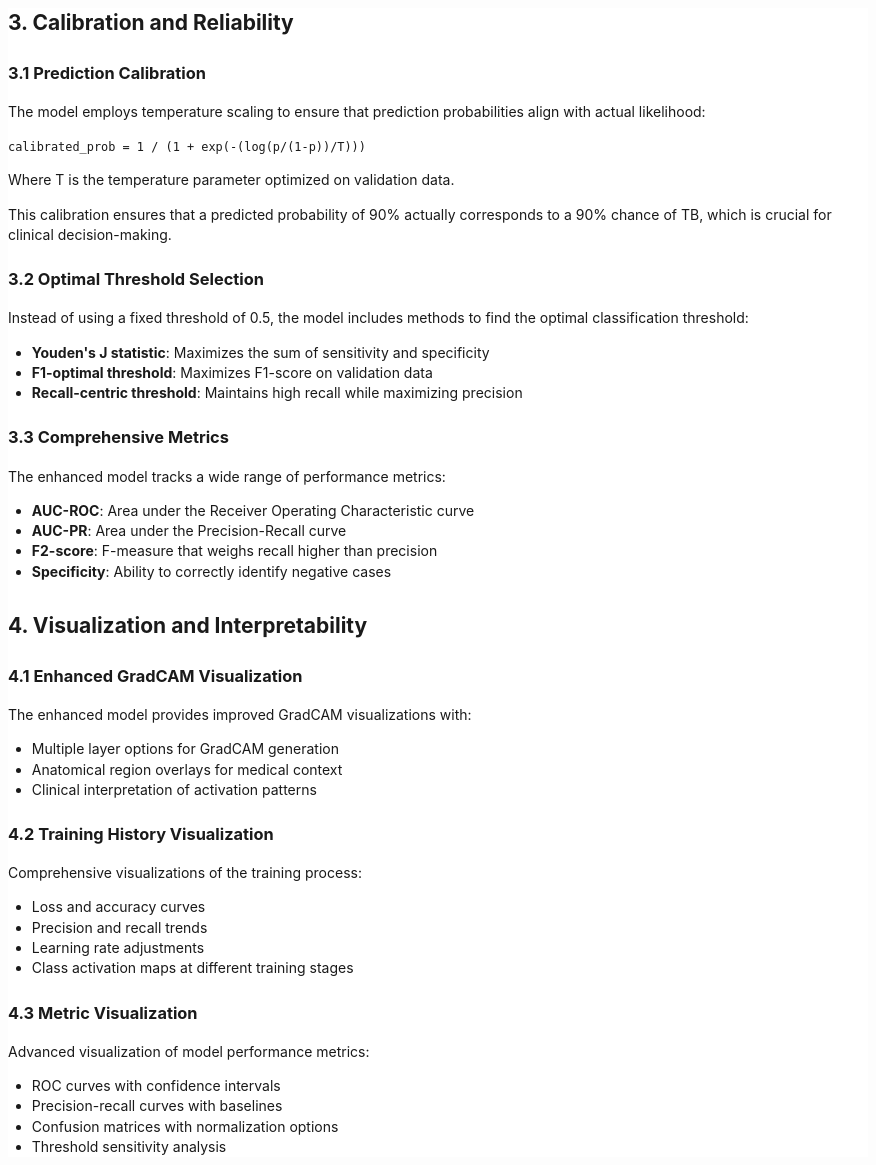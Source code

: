 ## 3. Calibration and Reliability

### 3.1 Prediction Calibration
The model employs temperature scaling to ensure that prediction probabilities align with actual likelihood:

```
calibrated_prob = 1 / (1 + exp(-(log(p/(1-p))/T)))
```

Where T is the temperature parameter optimized on validation data.

This calibration ensures that a predicted probability of 90% actually corresponds to a 90% chance of TB, which is crucial for clinical decision-making.

### 3.2 Optimal Threshold Selection
Instead of using a fixed threshold of 0.5, the model includes methods to find the optimal classification threshold:

- **Youden's J statistic**: Maximizes the sum of sensitivity and specificity
- **F1-optimal threshold**: Maximizes F1-score on validation data
- **Recall-centric threshold**: Maintains high recall while maximizing precision

### 3.3 Comprehensive Metrics
The enhanced model tracks a wide range of performance metrics:

- **AUC-ROC**: Area under the Receiver Operating Characteristic curve
- **AUC-PR**: Area under the Precision-Recall curve
- **F2-score**: F-measure that weighs recall higher than precision
- **Specificity**: Ability to correctly identify negative cases

## 4. Visualization and Interpretability

### 4.1 Enhanced GradCAM Visualization
The enhanced model provides improved GradCAM visualizations with:

- Multiple layer options for GradCAM generation
- Anatomical region overlays for medical context
- Clinical interpretation of activation patterns

### 4.2 Training History Visualization
Comprehensive visualizations of the training process:

- Loss and accuracy curves
- Precision and recall trends
- Learning rate adjustments
- Class activation maps at different training stages

### 4.3 Metric Visualization
Advanced visualization of model performance metrics:

- ROC curves with confidence intervals
- Precision-recall curves with baselines
- Confusion matrices with normalization options
- Threshold sensitivity analysis
